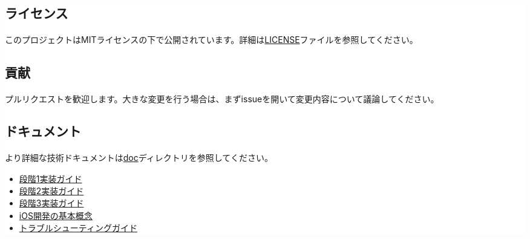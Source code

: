 ## ライセンス

このプロジェクトはMITライセンスの下で公開されています。詳細は[LICENSE](LICENSE)ファイルを参照してください。

## 貢献

プルリクエストを歓迎します。大きな変更を行う場合は、まずissueを開いて変更内容について議論してください。

## ドキュメント

より詳細な技術ドキュメントは[doc](doc)ディレクトリを参照してください。
- [段階1実装ガイド](doc/stage1-implementation-guide.ja.md)
- [段階2実装ガイド](doc/stage2-implementation-guide.ja.md)
- [段階3実装ガイド](doc/stage3-implementation-guide.ja.md)
- [iOS開発の基本概念](doc/ios-development-basics.ja.md)
- [トラブルシューティングガイド](doc/troubleshooting-guide.ja.md)
